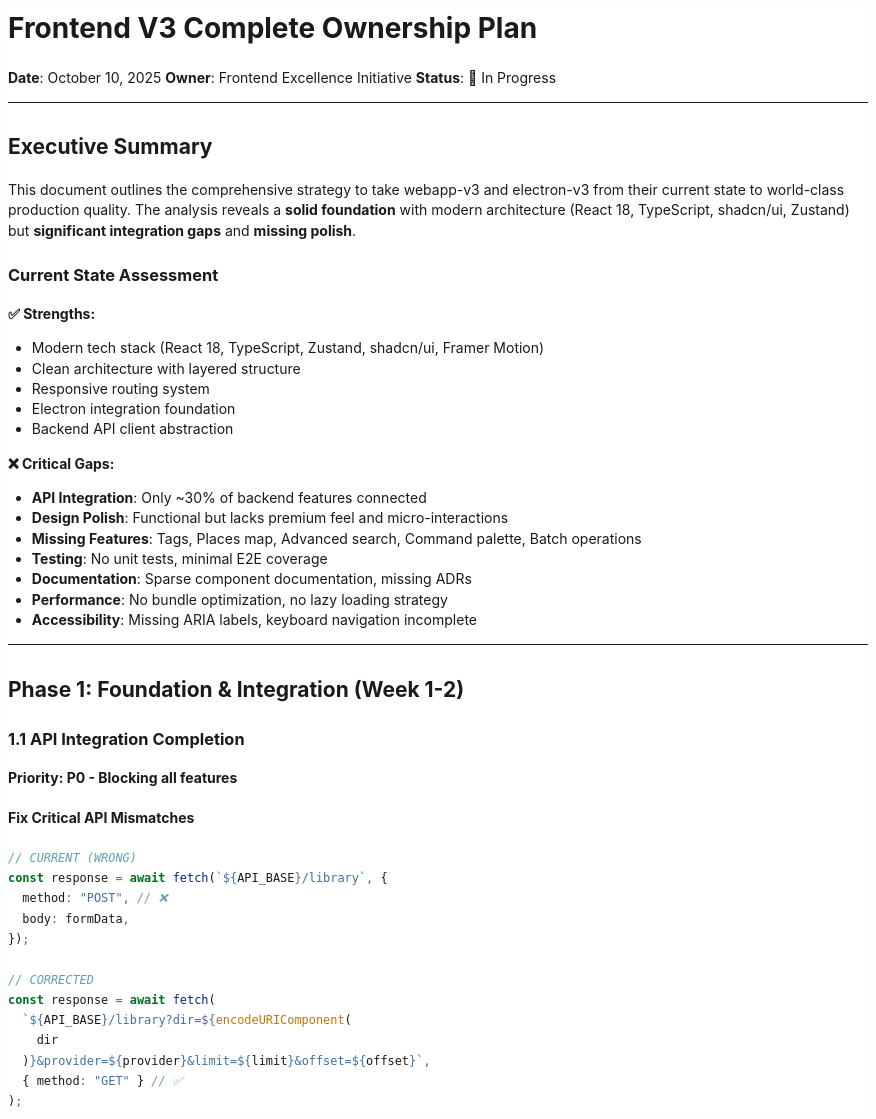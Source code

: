 # Frontend V3 Complete Ownership Plan

**Date**: October 10, 2025
**Owner**: Frontend Excellence Initiative
**Status**: 🔨 In Progress

---

## Executive Summary

This document outlines the comprehensive strategy to take webapp-v3 and electron-v3 from their current state to world-class production quality. The analysis reveals a **solid foundation** with modern architecture (React 18, TypeScript, shadcn/ui, Zustand) but **significant integration gaps** and **missing polish**.

### Current State Assessment

**✅ Strengths:**

- Modern tech stack (React 18, TypeScript, Zustand, shadcn/ui, Framer Motion)
- Clean architecture with layered structure
- Responsive routing system
- Electron integration foundation
- Backend API client abstraction

**❌ Critical Gaps:**

- **API Integration**: Only ~30% of backend features connected
- **Design Polish**: Functional but lacks premium feel and micro-interactions
- **Missing Features**: Tags, Places map, Advanced search, Command palette, Batch operations
- **Testing**: No unit tests, minimal E2E coverage
- **Documentation**: Sparse component documentation, missing ADRs
- **Performance**: No bundle optimization, no lazy loading strategy
- **Accessibility**: Missing ARIA labels, keyboard navigation incomplete

---

## Phase 1: Foundation & Integration (Week 1-2)

### 1.1 API Integration Completion

**Priority: P0 - Blocking all features**

#### Fix Critical API Mismatches

```typescript
// CURRENT (WRONG)
const response = await fetch(`${API_BASE}/library`, {
  method: "POST", // ❌
  body: formData,
});

// CORRECTED
const response = await fetch(
  `${API_BASE}/library?dir=${encodeURIComponent(
    dir
  )}&provider=${provider}&limit=${limit}&offset=${offset}`,
  { method: "GET" } // ✅
);
```
